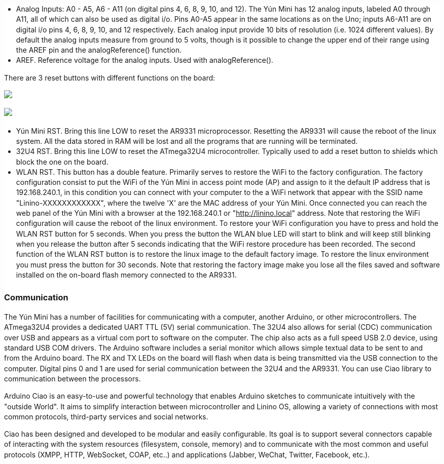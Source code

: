 * Analog Inputs: A0 - A5, A6 - A11 (on digital pins 4, 6, 8, 9, 10, and 12). The Yún Mini has 12 analog inputs, labeled A0 through A11, all of which can also be used as digital i/o. Pins A0-A5 appear in the same locations as on the Uno; inputs A6-A11 are on digital i/o pins 4, 6, 8, 9, 10, and 12 respectively. Each analog input provide 10 bits of resolution (i.e. 1024 different values). By default the analog inputs measure from ground to 5 volts, though is it possible to change the upper end of their range using the AREF pin and the analogReference() function.
* AREF. Reference voltage for the analog inputs. Used with analogReference().

There are 3 reset buttons with different functions on the board:

![](assets/Arduino_yun_mini_diagram_front.jpg)

![](assets/Arduino_yun_mini_diagram_back.jpg)

* Yún Mini RST. Bring this line LOW to reset the AR9331 microprocessor. Resetting the AR9331 will cause the reboot of the linux system. All the data stored in RAM will be lost and all the programs that are running will be terminated.
* 32U4 RST. Bring this line LOW to reset the ATmega32U4 microcontroller. Typically used to add a reset button to shields which block the one on the board.
* WLAN RST. This button has a double feature. Primarily serves to restore the WiFi to the factory configuration. The factory configuration consist to put the WiFi of the Yún Mini in access point mode (AP) and assign to it the default IP address that is 192.168.240.1, in this condition you can connect with your computer to the a WiFi network that appear with the SSID name "Linino-XXXXXXXXXXXX", where the twelve 'X' are the MAC address of your Yún Mini. Once connected you can reach the web panel of the Yún Mini with a browser at the 192.168.240.1 or "http://linino.local" address. Note that restoring the WiFi configuration will cause the reboot of the linux environment. To restore your WiFi configuration you have to press and hold the WLAN RST button for 5 seconds. When you press the button the WLAN blue LED will start to blink and will keep still blinking when you release the button after 5 seconds indicating that the WiFi restore procedure has been recorded. The second function of the WLAN RST button is to restore the linux image to the default factory image. To restore the linux environment you must press the button for 30 seconds. Note that restoring the factory image make you lose all the files saved and software installed on the on-board flash memory connected to the AR9331.

### Communication

The Yún Mini has a number of facilities for communicating with a computer, another Arduino, or other microcontrollers. The ATmega32U4 provides a dedicated UART TTL (5V) serial communication. The 32U4 also allows for serial (CDC) communication over USB and appears as a virtual com port to software on the computer. The chip also acts as a full speed USB 2.0 device, using standard USB COM drivers. The Arduino software includes a serial monitor which allows simple textual data to be sent to and from the Arduino board. The RX and TX LEDs on the board will flash when data is being transmitted via the USB connection to the computer. Digital pins 0 and 1 are used for serial communication between the 32U4 and the AR9331\. You can use Ciao library to communication between the processors.

Arduino Ciao is an easy-to-use and powerful technology that enables Arduino sketches to communicate intuitively with the "outside World". It aims to simplify interaction between microcontroller and Linino OS, allowing a variety of connections with most common protocols, third-party services and social networks.

Ciao has been designed and developed to be modular and easily configurable. Its goal is to support several connectors capable of interacting with the system resources (filesystem, console, memory) and to communicate with the most common and useful protocols (XMPP, HTTP, WebSocket, COAP, etc..) and applications (Jabber, WeChat, Twitter, Facebook, etc.).
